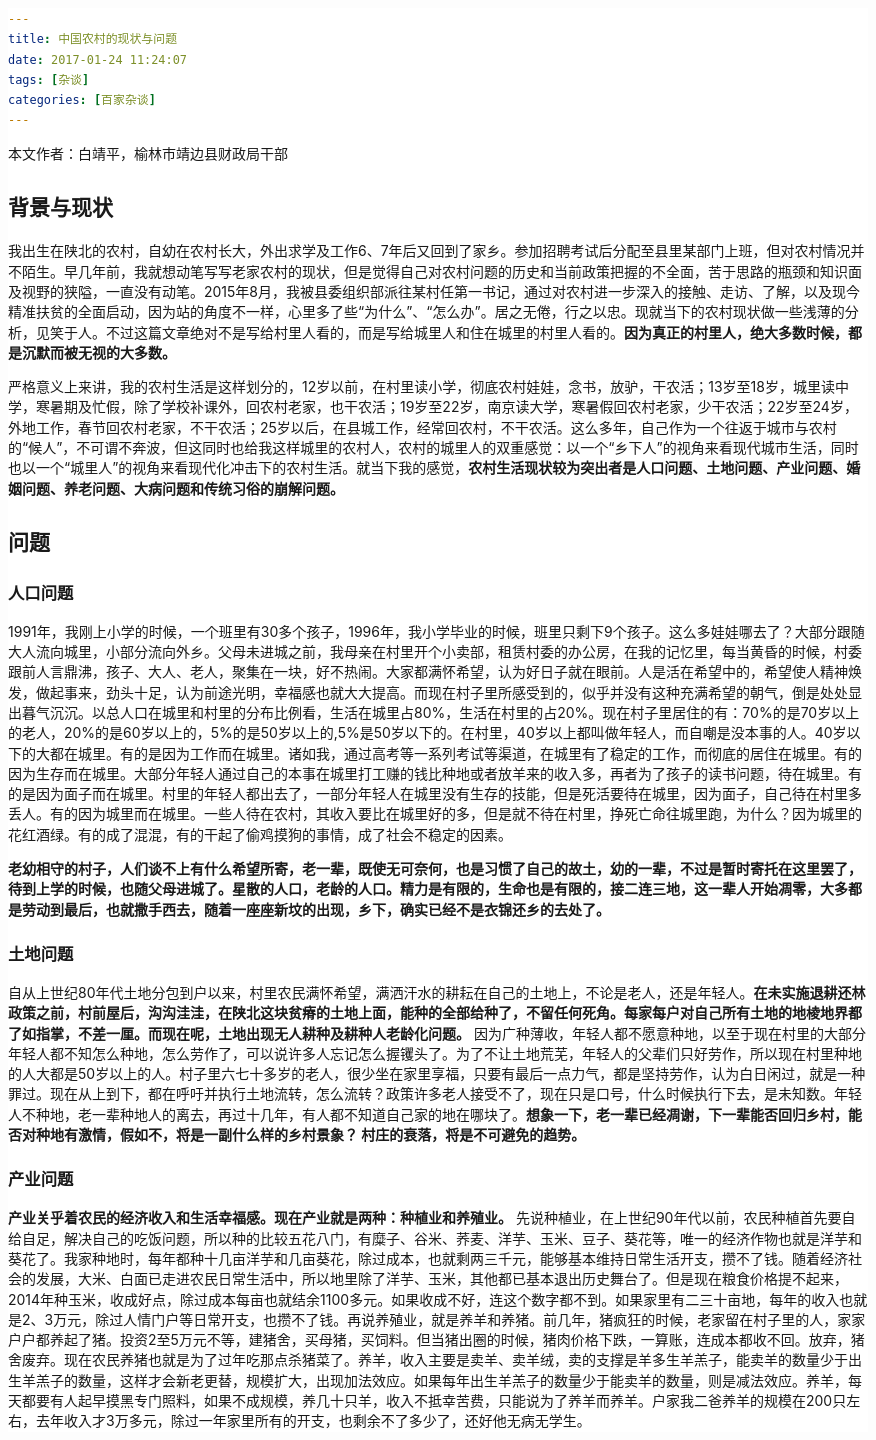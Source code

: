 ```yaml
---
title: 中国农村的现状与问题
date: 2017-01-24 11:24:07
tags: [杂谈]
categories: [百家杂谈]
---
```


本文作者：白靖平，榆林市靖边县财政局干部

## 背景与现状
我出生在陕北的农村，自幼在农村长大，外出求学及工作6、7年后又回到了家乡。参加招聘考试后分配至县里某部门上班，但对农村情况并不陌生。早几年前，我就想动笔写写老家农村的现状，但是觉得自己对农村问题的历史和当前政策把握的不全面，苦于思路的瓶颈和知识面及视野的狭隘，一直没有动笔。2015年8月，我被县委组织部派往某村任第一书记，通过对农村进一步深入的接触、走访、了解，以及现今精准扶贫的全面启动，因为站的角度不一样，心里多了些“为什么”、“怎么办”。居之无倦，行之以忠。现就当下的农村现状做一些浅薄的分析，见笑于人。不过这篇文章绝对不是写给村里人看的，而是写给城里人和住在城里的村里人看的。**因为真正的村里人，绝大多数时候，都是沉默而被无视的大多数。**

严格意义上来讲，我的农村生活是这样划分的，12岁以前，在村里读小学，彻底农村娃娃，念书，放驴，干农活；13岁至18岁，城里读中学，寒暑期及忙假，除了学校补课外，回农村老家，也干农活；19岁至22岁，南京读大学，寒暑假回农村老家，少干农活；22岁至24岁，外地工作，春节回农村老家，不干农活；25岁以后，在县城工作，经常回农村，不干农活。这么多年，自己作为一个往返于城市与农村的“候人”，不可谓不奔波，但这同时也给我这样城里的农村人，农村的城里人的双重感觉：以一个“乡下人”的视角来看现代城市生活，同时也以一个“城里人”的视角来看现代化冲击下的农村生活。就当下我的感觉，**农村生活现状较为突出者是人口问题、土地问题、产业问题、婚姻问题、养老问题、大病问题和传统习俗的崩解问题。**

## 问题
### 人口问题
1991年，我刚上小学的时候，一个班里有30多个孩子，1996年，我小学毕业的时候，班里只剩下9个孩子。这么多娃娃哪去了？大部分跟随大人流向城里，小部分流向外乡。父母未进城之前，我母亲在村里开个小卖部，租赁村委的办公房，在我的记忆里，每当黄昏的时候，村委跟前人言鼎沸，孩子、大人、老人，聚集在一块，好不热闹。大家都满怀希望，认为好日子就在眼前。人是活在希望中的，希望使人精神焕发，做起事来，劲头十足，认为前途光明，幸福感也就大大提高。而现在村子里所感受到的，似乎并没有这种充满希望的朝气，倒是处处显出暮气沉沉。以总人口在城里和村里的分布比例看，生活在城里占80%，生活在村里的占20%。现在村子里居住的有：70%的是70岁以上的老人，20%的是60岁以上的，5%的是50岁以上的,5%是50岁以下的。在村里，40岁以上都叫做年轻人，而自嘲是没本事的人。40岁以下的大都在城里。有的是因为工作而在城里。诸如我，通过高考等一系列考试等渠道，在城里有了稳定的工作，而彻底的居住在城里。有的因为生存而在城里。大部分年轻人通过自己的本事在城里打工赚的钱比种地或者放羊来的收入多，再者为了孩子的读书问题，待在城里。有的是因为面子而在城里。村里的年轻人都出去了，一部分年轻人在城里没有生存的技能，但是死活要待在城里，因为面子，自己待在村里多丢人。有的因为城里而在城里。一些人待在农村，其收入要比在城里好的多，但是就不待在村里，挣死亡命往城里跑，为什么？因为城里的花红酒绿。有的成了混混，有的干起了偷鸡摸狗的事情，成了社会不稳定的因素。

**老幼相守的村子，人们谈不上有什么希望所寄，老一辈，既使无可奈何，也是习惯了自己的故土，幼的一辈，不过是暂时寄托在这里罢了，待到上学的时候，也随父母进城了。星散的人口，老龄的人口。精力是有限的，生命也是有限的，接二连三地，这一辈人开始凋零，大多都是劳动到最后，也就撒手西去，随着一座座新坟的出现，乡下，确实已经不是衣锦还乡的去处了。**

### 土地问题
自从上世纪80年代土地分包到户以来，村里农民满怀希望，满洒汗水的耕耘在自己的土地上，不论是老人，还是年轻人。**在未实施退耕还林政策之前，村前屋后，沟沟洼洼，在陕北这块贫瘠的土地上面，能种的全部给种了，不留任何死角。每家每户对自己所有土地的地棱地界都了如指掌，不差一厘。而现在呢，土地出现无人耕种及耕种人老龄化问题。** 因为广种薄收，年轻人都不愿意种地，以至于现在村里的大部分年轻人都不知怎么种地，怎么劳作了，可以说许多人忘记怎么握䦆头了。为了不让土地荒芜，年轻人的父辈们只好劳作，所以现在村里种地的人大都是50岁以上的人。村子里六七十多岁的老人，很少坐在家里享福，只要有最后一点力气，都是坚持劳作，认为白日闲过，就是一种罪过。现在从上到下，都在呼吁并执行土地流转，怎么流转？政策许多老人接受不了，现在只是口号，什么时候执行下去，是未知数。年轻人不种地，老一辈种地人的离去，再过十几年，有人都不知道自己家的地在哪块了。**想象一下，老一辈已经凋谢，下一辈能否回归乡村，能否对种地有激情，假如不，将是一副什么样的乡村景象？ 村庄的衰落，将是不可避免的趋势。**

### 产业问题
**产业关乎着农民的经济收入和生活幸福感。现在产业就是两种：种植业和养殖业。** 先说种植业，在上世纪90年代以前，农民种植首先要自给自足，解决自己的吃饭问题，所以种的比较五花八门，有糜子、谷米、荞麦、洋芋、玉米、豆子、葵花等，唯一的经济作物也就是洋芋和葵花了。我家种地时，每年都种十几亩洋芋和几亩葵花，除过成本，也就剩两三千元，能够基本维持日常生活开支，攒不了钱。随着经济社会的发展，大米、白面已走进农民日常生活中，所以地里除了洋芋、玉米，其他都已基本退出历史舞台了。但是现在粮食价格提不起来，2014年种玉米，收成好点，除过成本每亩也就结余1100多元。如果收成不好，连这个数字都不到。如果家里有二三十亩地，每年的收入也就是2、3万元，除过人情门户等日常开支，也攒不了钱。再说养殖业，就是养羊和养猪。前几年，猪疯狂的时候，老家留在村子里的人，家家户户都养起了猪。投资2至5万元不等，建猪舍，买母猪，买饲料。但当猪出圈的时候，猪肉价格下跌，一算账，连成本都收不回。放弃，猪舍废弃。现在农民养猪也就是为了过年吃那点杀猪菜了。养羊，收入主要是卖羊、卖羊绒，卖的支撑是羊多生羊羔子，能卖羊的数量少于出生羊羔子的数量，这样才会新老更替，规模扩大，出现加法效应。如果每年出生羊羔子的数量少于能卖羊的数量，则是减法效应。养羊，每天都要有人起早摸黑专门照料，如果不成规模，养几十只羊，收入不抵幸苦费，只能说为了养羊而养羊。户家我二爸养羊的规模在200只左右，去年收入才3万多元，除过一年家里所有的开支，也剩余不了多少了，还好他无病无学生。
